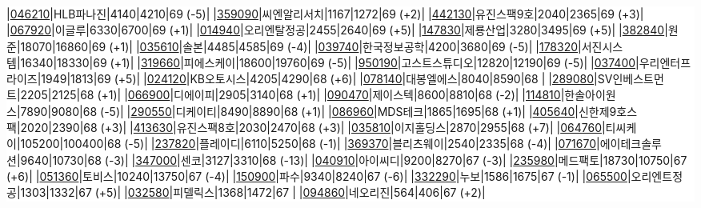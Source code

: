 |[046210](https://finance.daum.net/quotes/A046210)|HLB파나진|4140|4210|69 (-5)|
|[359090](https://finance.daum.net/quotes/A359090)|씨엔알리서치|1167|1272|69 (+2)|
|[442130](https://finance.daum.net/quotes/A442130)|유진스팩9호|2040|2365|69 (+3)|
|[067920](https://finance.daum.net/quotes/A067920)|이글루|6330|6700|69 (+1)|
|[014940](https://finance.daum.net/quotes/A014940)|오리엔탈정공|2455|2640|69 (+5)|
|[147830](https://finance.daum.net/quotes/A147830)|제룡산업|3280|3495|69 (+5)|
|[382840](https://finance.daum.net/quotes/A382840)|원준|18070|16860|69 (+1)|
|[035610](https://finance.daum.net/quotes/A035610)|솔본|4485|4585|69 (-4)|
|[039740](https://finance.daum.net/quotes/A039740)|한국정보공학|4200|3680|69 (-5)|
|[178320](https://finance.daum.net/quotes/A178320)|서진시스템|16340|18330|69 (+1)|
|[319660](https://finance.daum.net/quotes/A319660)|피에스케이|18600|19760|69 (-5)|
|[950190](https://finance.daum.net/quotes/A950190)|고스트스튜디오|12820|12190|69 (-5)|
|[037400](https://finance.daum.net/quotes/A037400)|우리엔터프라이즈|1949|1813|69 (+5)|
|[024120](https://finance.daum.net/quotes/A024120)|KB오토시스|4205|4290|68 (+6)|
|[078140](https://finance.daum.net/quotes/A078140)|대봉엘에스|8040|8590|68 |
|[289080](https://finance.daum.net/quotes/A289080)|SV인베스트먼트|2205|2125|68 (+1)|
|[066900](https://finance.daum.net/quotes/A066900)|디에이피|2905|3140|68 (+1)|
|[090470](https://finance.daum.net/quotes/A090470)|제이스텍|8600|8810|68 (-2)|
|[114810](https://finance.daum.net/quotes/A114810)|한솔아이원스|7890|9080|68 (-5)|
|[290550](https://finance.daum.net/quotes/A290550)|디케이티|8490|8890|68 (+1)|
|[086960](https://finance.daum.net/quotes/A086960)|MDS테크|1865|1695|68 (+1)|
|[405640](https://finance.daum.net/quotes/A405640)|신한제9호스팩|2020|2390|68 (+3)|
|[413630](https://finance.daum.net/quotes/A413630)|유진스팩8호|2030|2470|68 (+3)|
|[035810](https://finance.daum.net/quotes/A035810)|이지홀딩스|2870|2955|68 (+7)|
|[064760](https://finance.daum.net/quotes/A064760)|티씨케이|105200|100400|68 (-5)|
|[237820](https://finance.daum.net/quotes/A237820)|플레이디|6110|5250|68 (-1)|
|[369370](https://finance.daum.net/quotes/A369370)|블리츠웨이|2540|2335|68 (-4)|
|[071670](https://finance.daum.net/quotes/A071670)|에이테크솔루션|9640|10730|68 (-3)|
|[347000](https://finance.daum.net/quotes/A347000)|센코|3127|3310|68 (-13)|
|[040910](https://finance.daum.net/quotes/A040910)|아이씨디|9200|8270|67 (-3)|
|[235980](https://finance.daum.net/quotes/A235980)|메드팩토|18730|10750|67 (+6)|
|[051360](https://finance.daum.net/quotes/A051360)|토비스|10240|13750|67 (-4)|
|[150900](https://finance.daum.net/quotes/A150900)|파수|9340|8240|67 (-6)|
|[332290](https://finance.daum.net/quotes/A332290)|누보|1586|1675|67 (-1)|
|[065500](https://finance.daum.net/quotes/A065500)|오리엔트정공|1303|1332|67 (+5)|
|[032580](https://finance.daum.net/quotes/A032580)|피델릭스|1368|1472|67 |
|[094860](https://finance.daum.net/quotes/A094860)|네오리진|564|406|67 (+2)|